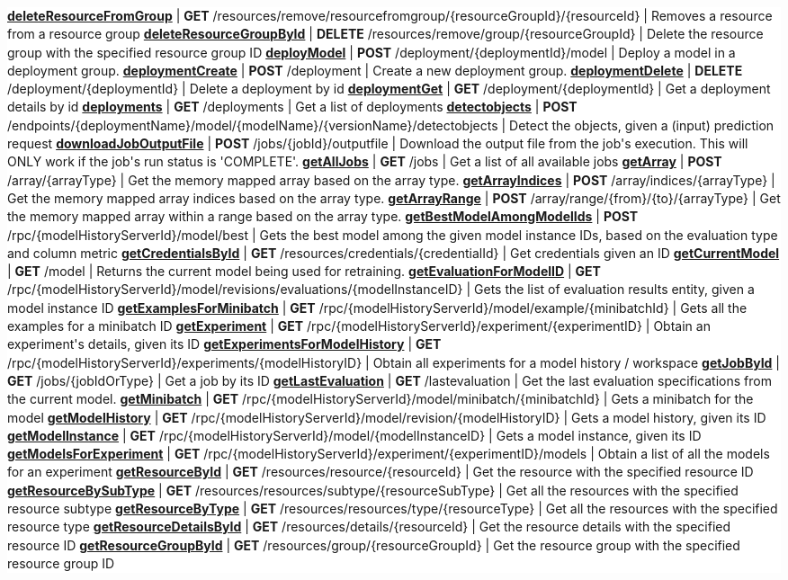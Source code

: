 [**deleteResourceFromGroup**](DefaultApi.md#deleteResourceFromGroup) | **GET** /resources/remove/resourcefromgroup/{resourceGroupId}/{resourceId} | Removes a resource from a resource group
[**deleteResourceGroupById**](DefaultApi.md#deleteResourceGroupById) | **DELETE** /resources/remove/group/{resourceGroupId} | Delete the resource group with the specified resource group ID
[**deployModel**](DefaultApi.md#deployModel) | **POST** /deployment/{deploymentId}/model | Deploy a model in a deployment group.
[**deploymentCreate**](DefaultApi.md#deploymentCreate) | **POST** /deployment | Create a new deployment group.
[**deploymentDelete**](DefaultApi.md#deploymentDelete) | **DELETE** /deployment/{deploymentId} | Delete a deployment by id
[**deploymentGet**](DefaultApi.md#deploymentGet) | **GET** /deployment/{deploymentId} | Get a deployment details by id
[**deployments**](DefaultApi.md#deployments) | **GET** /deployments | Get a list of deployments
[**detectobjects**](DefaultApi.md#detectobjects) | **POST** /endpoints/{deploymentName}/model/{modelName}/{versionName}/detectobjects | Detect the objects, given a (input) prediction request
[**downloadJobOutputFile**](DefaultApi.md#downloadJobOutputFile) | **POST** /jobs/{jobId}/outputfile | Download the output file from the job&#39;s execution. This will ONLY work if the job&#39;s run status is &#39;COMPLETE&#39;.
[**getAllJobs**](DefaultApi.md#getAllJobs) | **GET** /jobs | Get a list of all available jobs
[**getArray**](DefaultApi.md#getArray) | **POST** /array/{arrayType} | Get the memory mapped array based on the array type.
[**getArrayIndices**](DefaultApi.md#getArrayIndices) | **POST** /array/indices/{arrayType} | Get the memory mapped array indices based on the array type.
[**getArrayRange**](DefaultApi.md#getArrayRange) | **POST** /array/range/{from}/{to}/{arrayType} | Get the memory mapped array within a range based on the array type.
[**getBestModelAmongModelIds**](DefaultApi.md#getBestModelAmongModelIds) | **POST** /rpc/{modelHistoryServerId}/model/best | Gets the best model among the given model instance IDs, based on the evaluation type and column metric
[**getCredentialsById**](DefaultApi.md#getCredentialsById) | **GET** /resources/credentials/{credentialId} | Get credentials given an ID
[**getCurrentModel**](DefaultApi.md#getCurrentModel) | **GET** /model | Returns the current model being used for retraining.
[**getEvaluationForModelID**](DefaultApi.md#getEvaluationForModelID) | **GET** /rpc/{modelHistoryServerId}/model/revisions/evaluations/{modelInstanceID} | Gets the list of evaluation results entity, given a model instance ID
[**getExamplesForMinibatch**](DefaultApi.md#getExamplesForMinibatch) | **GET** /rpc/{modelHistoryServerId}/model/example/{minibatchId} | Gets all the examples for a minibatch ID
[**getExperiment**](DefaultApi.md#getExperiment) | **GET** /rpc/{modelHistoryServerId}/experiment/{experimentID} | Obtain an experiment&#39;s details, given its ID
[**getExperimentsForModelHistory**](DefaultApi.md#getExperimentsForModelHistory) | **GET** /rpc/{modelHistoryServerId}/experiments/{modelHistoryID} | Obtain all experiments for a model history / workspace
[**getJobById**](DefaultApi.md#getJobById) | **GET** /jobs/{jobIdOrType} | Get a job by its ID
[**getLastEvaluation**](DefaultApi.md#getLastEvaluation) | **GET** /lastevaluation | Get the last evaluation specifications from the current model.
[**getMinibatch**](DefaultApi.md#getMinibatch) | **GET** /rpc/{modelHistoryServerId}/model/minibatch/{minibatchId} | Gets a minibatch for the model
[**getModelHistory**](DefaultApi.md#getModelHistory) | **GET** /rpc/{modelHistoryServerId}/model/revision/{modelHistoryID} | Gets a model history, given its ID
[**getModelInstance**](DefaultApi.md#getModelInstance) | **GET** /rpc/{modelHistoryServerId}/model/{modelInstanceID} | Gets a model instance, given its ID
[**getModelsForExperiment**](DefaultApi.md#getModelsForExperiment) | **GET** /rpc/{modelHistoryServerId}/experiment/{experimentID}/models | Obtain a list of all the models for an experiment
[**getResourceById**](DefaultApi.md#getResourceById) | **GET** /resources/resource/{resourceId} | Get the resource with the specified resource ID
[**getResourceBySubType**](DefaultApi.md#getResourceBySubType) | **GET** /resources/resources/subtype/{resourceSubType} | Get all the resources with the specified resource subtype
[**getResourceByType**](DefaultApi.md#getResourceByType) | **GET** /resources/resources/type/{resourceType} | Get all the resources with the specified resource type
[**getResourceDetailsById**](DefaultApi.md#getResourceDetailsById) | **GET** /resources/details/{resourceId} | Get the resource details with the specified resource ID
[**getResourceGroupById**](DefaultApi.md#getResourceGroupById) | **GET** /resources/group/{resourceGroupId} | Get the resource group with the specified resource group ID